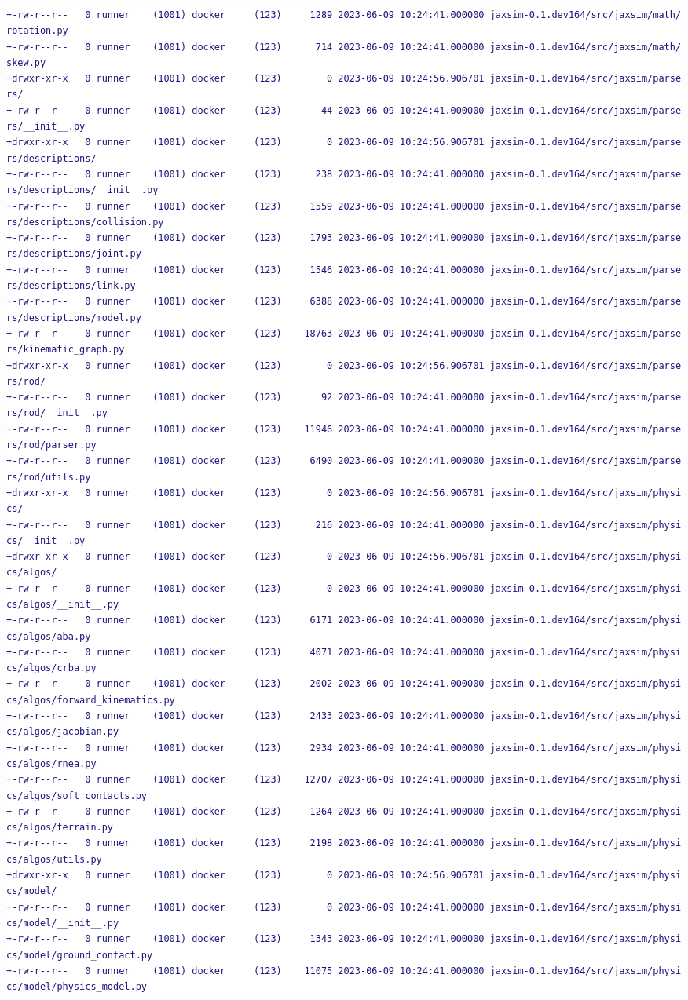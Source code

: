 ```diff
+-rw-r--r--   0 runner    (1001) docker     (123)     1289 2023-06-09 10:24:41.000000 jaxsim-0.1.dev164/src/jaxsim/math/rotation.py
+-rw-r--r--   0 runner    (1001) docker     (123)      714 2023-06-09 10:24:41.000000 jaxsim-0.1.dev164/src/jaxsim/math/skew.py
+drwxr-xr-x   0 runner    (1001) docker     (123)        0 2023-06-09 10:24:56.906701 jaxsim-0.1.dev164/src/jaxsim/parsers/
+-rw-r--r--   0 runner    (1001) docker     (123)       44 2023-06-09 10:24:41.000000 jaxsim-0.1.dev164/src/jaxsim/parsers/__init__.py
+drwxr-xr-x   0 runner    (1001) docker     (123)        0 2023-06-09 10:24:56.906701 jaxsim-0.1.dev164/src/jaxsim/parsers/descriptions/
+-rw-r--r--   0 runner    (1001) docker     (123)      238 2023-06-09 10:24:41.000000 jaxsim-0.1.dev164/src/jaxsim/parsers/descriptions/__init__.py
+-rw-r--r--   0 runner    (1001) docker     (123)     1559 2023-06-09 10:24:41.000000 jaxsim-0.1.dev164/src/jaxsim/parsers/descriptions/collision.py
+-rw-r--r--   0 runner    (1001) docker     (123)     1793 2023-06-09 10:24:41.000000 jaxsim-0.1.dev164/src/jaxsim/parsers/descriptions/joint.py
+-rw-r--r--   0 runner    (1001) docker     (123)     1546 2023-06-09 10:24:41.000000 jaxsim-0.1.dev164/src/jaxsim/parsers/descriptions/link.py
+-rw-r--r--   0 runner    (1001) docker     (123)     6388 2023-06-09 10:24:41.000000 jaxsim-0.1.dev164/src/jaxsim/parsers/descriptions/model.py
+-rw-r--r--   0 runner    (1001) docker     (123)    18763 2023-06-09 10:24:41.000000 jaxsim-0.1.dev164/src/jaxsim/parsers/kinematic_graph.py
+drwxr-xr-x   0 runner    (1001) docker     (123)        0 2023-06-09 10:24:56.906701 jaxsim-0.1.dev164/src/jaxsim/parsers/rod/
+-rw-r--r--   0 runner    (1001) docker     (123)       92 2023-06-09 10:24:41.000000 jaxsim-0.1.dev164/src/jaxsim/parsers/rod/__init__.py
+-rw-r--r--   0 runner    (1001) docker     (123)    11946 2023-06-09 10:24:41.000000 jaxsim-0.1.dev164/src/jaxsim/parsers/rod/parser.py
+-rw-r--r--   0 runner    (1001) docker     (123)     6490 2023-06-09 10:24:41.000000 jaxsim-0.1.dev164/src/jaxsim/parsers/rod/utils.py
+drwxr-xr-x   0 runner    (1001) docker     (123)        0 2023-06-09 10:24:56.906701 jaxsim-0.1.dev164/src/jaxsim/physics/
+-rw-r--r--   0 runner    (1001) docker     (123)      216 2023-06-09 10:24:41.000000 jaxsim-0.1.dev164/src/jaxsim/physics/__init__.py
+drwxr-xr-x   0 runner    (1001) docker     (123)        0 2023-06-09 10:24:56.906701 jaxsim-0.1.dev164/src/jaxsim/physics/algos/
+-rw-r--r--   0 runner    (1001) docker     (123)        0 2023-06-09 10:24:41.000000 jaxsim-0.1.dev164/src/jaxsim/physics/algos/__init__.py
+-rw-r--r--   0 runner    (1001) docker     (123)     6171 2023-06-09 10:24:41.000000 jaxsim-0.1.dev164/src/jaxsim/physics/algos/aba.py
+-rw-r--r--   0 runner    (1001) docker     (123)     4071 2023-06-09 10:24:41.000000 jaxsim-0.1.dev164/src/jaxsim/physics/algos/crba.py
+-rw-r--r--   0 runner    (1001) docker     (123)     2002 2023-06-09 10:24:41.000000 jaxsim-0.1.dev164/src/jaxsim/physics/algos/forward_kinematics.py
+-rw-r--r--   0 runner    (1001) docker     (123)     2433 2023-06-09 10:24:41.000000 jaxsim-0.1.dev164/src/jaxsim/physics/algos/jacobian.py
+-rw-r--r--   0 runner    (1001) docker     (123)     2934 2023-06-09 10:24:41.000000 jaxsim-0.1.dev164/src/jaxsim/physics/algos/rnea.py
+-rw-r--r--   0 runner    (1001) docker     (123)    12707 2023-06-09 10:24:41.000000 jaxsim-0.1.dev164/src/jaxsim/physics/algos/soft_contacts.py
+-rw-r--r--   0 runner    (1001) docker     (123)     1264 2023-06-09 10:24:41.000000 jaxsim-0.1.dev164/src/jaxsim/physics/algos/terrain.py
+-rw-r--r--   0 runner    (1001) docker     (123)     2198 2023-06-09 10:24:41.000000 jaxsim-0.1.dev164/src/jaxsim/physics/algos/utils.py
+drwxr-xr-x   0 runner    (1001) docker     (123)        0 2023-06-09 10:24:56.906701 jaxsim-0.1.dev164/src/jaxsim/physics/model/
+-rw-r--r--   0 runner    (1001) docker     (123)        0 2023-06-09 10:24:41.000000 jaxsim-0.1.dev164/src/jaxsim/physics/model/__init__.py
+-rw-r--r--   0 runner    (1001) docker     (123)     1343 2023-06-09 10:24:41.000000 jaxsim-0.1.dev164/src/jaxsim/physics/model/ground_contact.py
+-rw-r--r--   0 runner    (1001) docker     (123)    11075 2023-06-09 10:24:41.000000 jaxsim-0.1.dev164/src/jaxsim/physics/model/physics_model.py
```